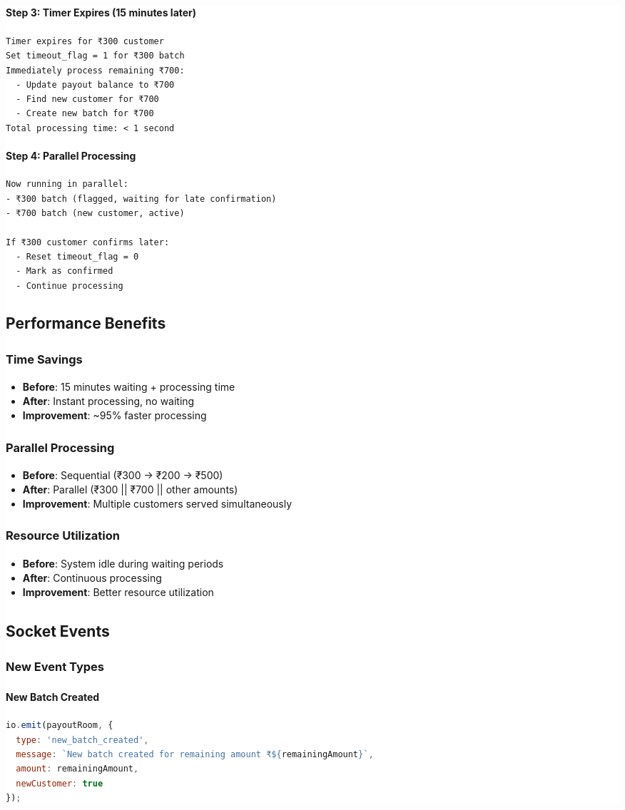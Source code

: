 #### Step 3: Timer Expires (15 minutes later)
```
Timer expires for ₹300 customer
Set timeout_flag = 1 for ₹300 batch
Immediately process remaining ₹700:
  - Update payout balance to ₹700
  - Find new customer for ₹700
  - Create new batch for ₹700
Total processing time: < 1 second
```

#### Step 4: Parallel Processing
```
Now running in parallel:
- ₹300 batch (flagged, waiting for late confirmation)
- ₹700 batch (new customer, active)

If ₹300 customer confirms later:
  - Reset timeout_flag = 0
  - Mark as confirmed
  - Continue processing
```

## Performance Benefits

### Time Savings
- **Before**: 15 minutes waiting + processing time
- **After**: Instant processing, no waiting
- **Improvement**: ~95% faster processing

### Parallel Processing
- **Before**: Sequential (₹300 → ₹200 → ₹500)
- **After**: Parallel (₹300 || ₹700 || other amounts)
- **Improvement**: Multiple customers served simultaneously

### Resource Utilization
- **Before**: System idle during waiting periods
- **After**: Continuous processing
- **Improvement**: Better resource utilization

## Socket Events

### New Event Types

#### New Batch Created
```javascript
io.emit(payoutRoom, {
  type: 'new_batch_created',
  message: `New batch created for remaining amount ₹${remainingAmount}`,
  amount: remainingAmount,
  newCustomer: true
});
```
